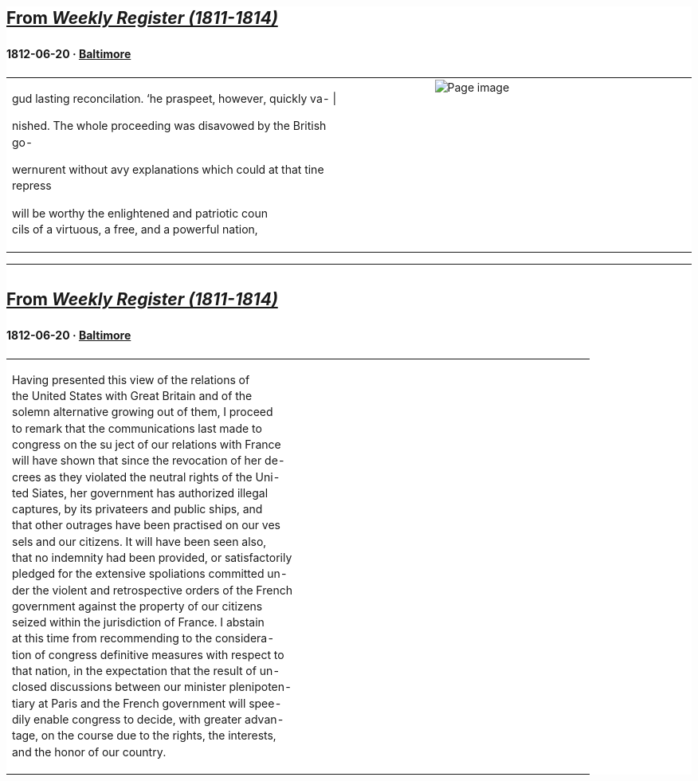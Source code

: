 
## [From _Weekly Register (1811-1814)_](https://archive.org/details/sim_niles-national-register_1812-06-20_2_42/page/n11/mode/1up?view=theater)

#### 1812-06-20 &middot; [Baltimore](http://dbpedia.org/resource/Baltimore)

<table style="width: 100%;"><tr><td style="width: 50%">

  
  
gud lasting reconcilation. ‘he praspeet, however, quickly va- |  
  
nished. The whole proceeding was disavowed by the British go-  
  
wernurent without avy explanations which could at that tine repress  
  
will be worthy the enlightened and patriotic coun  
cils of a virtuous, a free, and a powerful nation,
</td><td style="width: 50%; max-height: 75%; margin: auto; display: block;">
<img alt="Page image" src="https://iiif.archive.org/image/iiif/2/sim_niles-national-register_1812-06-20_2_42%2Fsim_niles-national-register_1812-06-20_2_42_jp2.zip%2Fsim_niles-national-register_1812-06-20_2_42_jp2%2Fsim_niles-national-register_1812-06-20_2_42_0011.jp2/pct:16.168353265869364,88.50235849056604,76.44894204231831,2.7859669811320753/600,/0/default.jpg"/>
</td>
</tr></table>

---

## [From _Weekly Register (1811-1814)_](https://archive.org/details/sim_niles-national-register_1812-06-20_2_42/page/n12/mode/1up?view=theater)

#### 1812-06-20 &middot; [Baltimore](http://dbpedia.org/resource/Baltimore)

<table style="width: 100%;"><tr><td style="width: 50%">

  
  
Having presented this view of the relations of  
the United States with Great Britain and of the  
solemn alternative growing out of them, I proceed  
to remark that the communications last made to  
congress on the su ject of our relations with France  
will have shown that since the revocation of her de-  
crees as they violated the neutral rights of the Uni-  
ted Siates, her government has authorized illegal  
captures, by its privateers and public ships, and  
that other outrages have been practised on our ves  
sels and our citizens. It will have been seen also,  
that no indemnity had been provided, or satisfactorily  
pledged for the extensive spoliations committed un-  
der the violent and retrospective orders of the French  
government against the property of our citizens  
seized within the jurisdiction of France. I abstain  
at this time from recommending to the considera-  
tion of congress definitive measures with respect to  
that nation, in the expectation that the result of un-  
closed discussions between our minister plenipoten-  
tiary at Paris and the French government will spee-  
dily enable congress to decide, with greater advan-  
tage, on the course due to the rights, the interests,  
and the honor of our country.  
  
